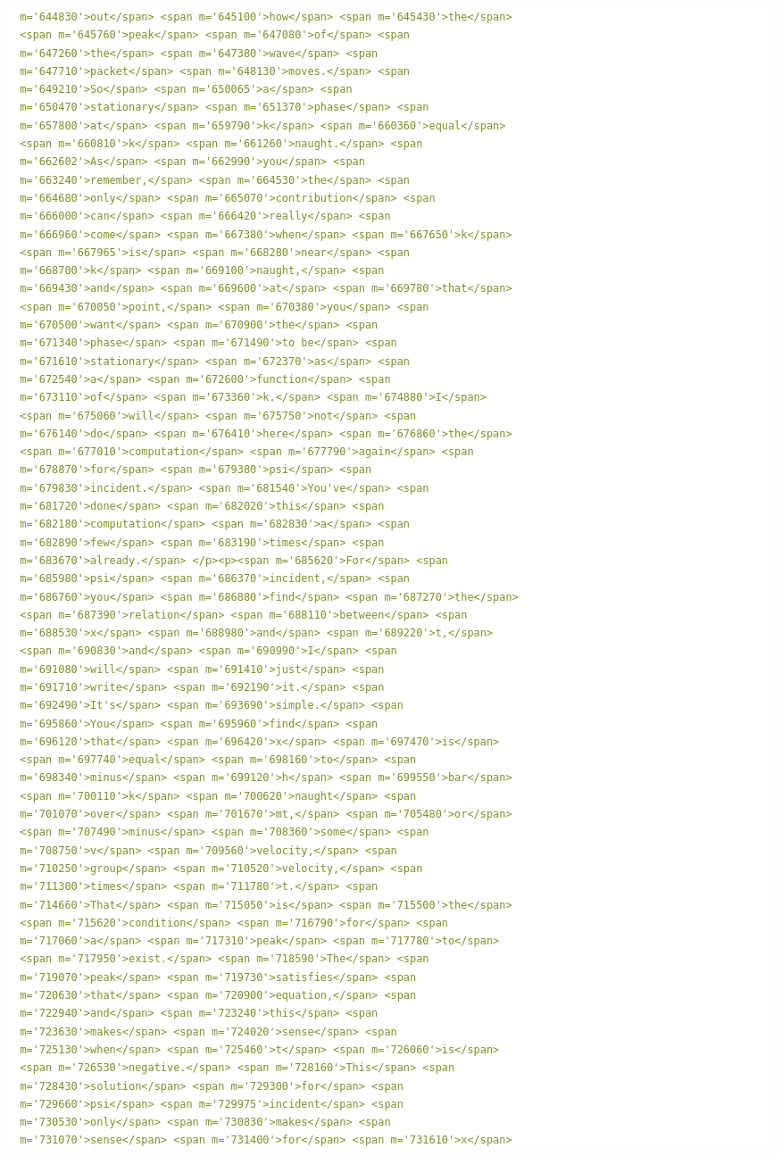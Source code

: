 ```yaml
  m='644830'>out</span> <span m='645100'>how</span> <span m='645430'>the</span>
  <span m='645760'>peak</span> <span m='647080'>of</span> <span
  m='647260'>the</span> <span m='647380'>wave</span> <span
  m='647710'>packet</span> <span m='648130'>moves.</span> <span
  m='649210'>So</span> <span m='650065'>a</span> <span
  m='650470'>stationary</span> <span m='651370'>phase</span> <span
  m='657800'>at</span> <span m='659790'>k</span> <span m='660360'>equal</span>
  <span m='660810'>k</span> <span m='661260'>naught.</span> <span
  m='662602'>As</span> <span m='662990'>you</span> <span
  m='663240'>remember,</span> <span m='664530'>the</span> <span
  m='664680'>only</span> <span m='665070'>contribution</span> <span
  m='666000'>can</span> <span m='666420'>really</span> <span
  m='666960'>come</span> <span m='667380'>when</span> <span m='667650'>k</span>
  <span m='667965'>is</span> <span m='668280'>near</span> <span
  m='668700'>k</span> <span m='669100'>naught,</span> <span
  m='669430'>and</span> <span m='669600'>at</span> <span m='669780'>that</span>
  <span m='670050'>point,</span> <span m='670380'>you</span> <span
  m='670500'>want</span> <span m='670900'>the</span> <span
  m='671340'>phase</span> <span m='671490'>to be</span> <span
  m='671610'>stationary</span> <span m='672370'>as</span> <span
  m='672540'>a</span> <span m='672600'>function</span> <span
  m='673110'>of</span> <span m='673360'>k.</span> <span m='674880'>I</span>
  <span m='675060'>will</span> <span m='675750'>not</span> <span
  m='676140'>do</span> <span m='676410'>here</span> <span m='676860'>the</span>
  <span m='677010'>computation</span> <span m='677790'>again</span> <span
  m='678870'>for</span> <span m='679380'>psi</span> <span
  m='679830'>incident.</span> <span m='681540'>You've</span> <span
  m='681720'>done</span> <span m='682020'>this</span> <span
  m='682180'>computation</span> <span m='682830'>a</span> <span
  m='682890'>few</span> <span m='683190'>times</span> <span
  m='683670'>already.</span> </p><p><span m='685620'>For</span> <span
  m='685980'>psi</span> <span m='686370'>incident,</span> <span
  m='686760'>you</span> <span m='686880'>find</span> <span m='687270'>the</span>
  <span m='687390'>relation</span> <span m='688110'>between</span> <span
  m='688530'>x</span> <span m='688980'>and</span> <span m='689220'>t,</span>
  <span m='690830'>and</span> <span m='690990'>I</span> <span
  m='691080'>will</span> <span m='691410'>just</span> <span
  m='691710'>write</span> <span m='692190'>it.</span> <span
  m='692490'>It's</span> <span m='693690'>simple.</span> <span
  m='695860'>You</span> <span m='695960'>find</span> <span
  m='696120'>that</span> <span m='696420'>x</span> <span m='697470'>is</span>
  <span m='697740'>equal</span> <span m='698160'>to</span> <span
  m='698340'>minus</span> <span m='699120'>h</span> <span m='699550'>bar</span>
  <span m='700110'>k</span> <span m='700620'>naught</span> <span
  m='701070'>over</span> <span m='701670'>mt,</span> <span m='705480'>or</span>
  <span m='707490'>minus</span> <span m='708360'>some</span> <span
  m='708750'>v</span> <span m='709560'>velocity,</span> <span
  m='710250'>group</span> <span m='710520'>velocity,</span> <span
  m='711300'>times</span> <span m='711780'>t.</span> <span
  m='714660'>That</span> <span m='715050'>is</span> <span m='715500'>the</span>
  <span m='715620'>condition</span> <span m='716790'>for</span> <span
  m='717060'>a</span> <span m='717310'>peak</span> <span m='717780'>to</span>
  <span m='717950'>exist.</span> <span m='718590'>The</span> <span
  m='719070'>peak</span> <span m='719730'>satisfies</span> <span
  m='720630'>that</span> <span m='720900'>equation,</span> <span
  m='722940'>and</span> <span m='723240'>this</span> <span
  m='723630'>makes</span> <span m='724020'>sense</span> <span
  m='725130'>when</span> <span m='725460'>t</span> <span m='726060'>is</span>
  <span m='726530'>negative.</span> <span m='728160'>This</span> <span
  m='728430'>solution</span> <span m='729300'>for</span> <span
  m='729660'>psi</span> <span m='729975'>incident</span> <span
  m='730530'>only</span> <span m='730830'>makes</span> <span
  m='731070'>sense</span> <span m='731400'>for</span> <span m='731610'>x</span>
```